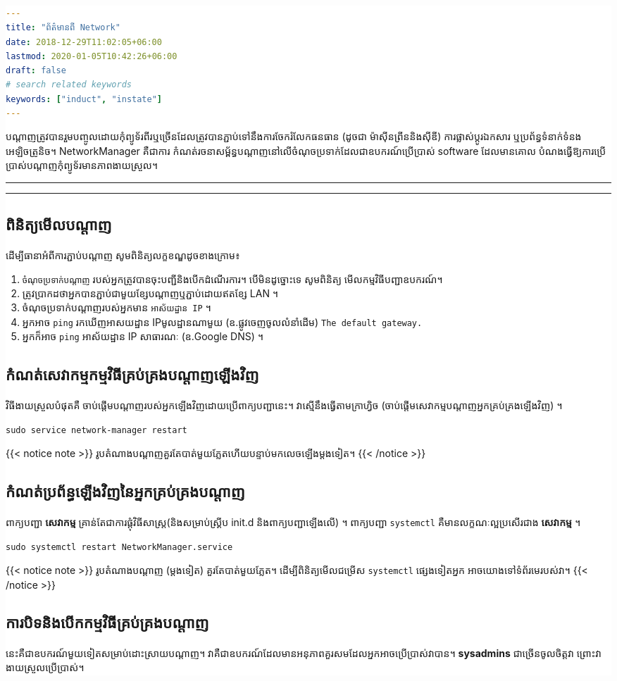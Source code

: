 ```yaml
---
title: "ព័ត៌មានពី Network"
date: 2018-12-29T11:02:05+06:00
lastmod: 2020-01-05T10:42:26+06:00
draft: false
# search related keywords
keywords: ["induct", "instate"]
---
```

បណ្តាញត្រូវបានរួមបញ្ចូលដោយកុំព្យូទ័រពីរឬច្រើនដែលត្រូវបានភ្ជាប់ទៅនឹងការចែករំលែកធនធាន (ដូចជា ម៉ាស៊ីនព្រីននិងស៊ីឌី) ការផ្លាស់ប្តូរឯកសារ ឬប្រព័ន្ធទំនាក់ទំនងអេឡិចត្រូនិច។  NetworkManager គឺជាការ កំណត់រចនាសម្ព័ន្ធបណ្តាញនៅលើចំណុចប្រទាក់ដែលជាឧបករណ៍ប្រើប្រាស់ software ដែលមានគោល បំណងធ្វើឱ្យការប្រើប្រាស់បណ្តាញកុំព្យូទ័រមានភាពងាយស្រួល។

---
---
## ពិនិត្យមើលបណ្តាញ 
ដើម្បីធានាអំពីការភ្ជាប់បណ្តាញ សូមពិនិត្យលក្ខខណ្ឌដូចខាងក្រោម៖
1. `ចំណុចប្រទាក់បណ្តាញ` របស់អ្នកត្រូវបានចុះបញ្ជីនិងបើកដំណើរការ។ បើមិនដូច្នោះទេ សូមពិនិត្យ​​ មើលកម្មវិធីបញ្ជាឧបករណ៍។
2. ត្រូវប្រាកដថាអ្នកបានភ្ជាប់ជាមួយខ្សែបណ្តាញឬភ្ជាប់ដោយឥតខ្សែ LAN ។
3. ​ចំណុចប្រទាក់បណ្តាញរបស់អ្នកមាន `អាស័យដ្ឋាន IP` ។
4. អ្នកអាច `ping` រកឃើញអាសយដ្ឋាន IPមូលដ្ឋានណាមួយ (ឧ.ផ្លូវចេញចូលលំនាំដើម) 
`The default gateway.`
5. អ្នកក៏អាច `ping` អាស័យដ្ឋាន IP សាធារណៈ (ឧ.Google DNS) ។

## កំណត់សេវាកម្មកម្មវិធីគ្រប់គ្រងបណ្តាញឡើងវិញ
វិធីងាយស្រួលបំផុតគឺ ចាប់ផ្តើមបណ្តាញរបស់អ្នកឡើងវិញដោយប្រើពាក្យបញ្ជានេះ។ វាស្មើនឹងធ្វើតាមក្រាហ្វិច (ចាប់ផ្តើមសេវាកម្មបណ្តាញអ្នកគ្រប់គ្រងឡើងវិញ) ។

```
sudo service network-manager restart
```
{{< notice note >}}
រូបតំណាងបណ្តាញគួរតែបាត់មួយភ្លែតហើយបន្ទាប់មកលេចឡើងម្តងទៀត។
{{< /notice >}}

## កំណត់ប្រព័ន្ធឡើងវិញនៃអ្នកគ្រប់គ្រងបណ្តាញ
ពាក្យបញ្ជា **សេវាកម្ម** គ្រាន់តែជាការផ្តុំវិធីសាស្ត្រ(និងសម្រាប់ស្គ្រីប init.d និងពាក្យបញ្ជាឡើងលើ) ។ ពាក្យបញ្ជា `systemctl` គឺមានលក្ខណៈល្អប្រសើរជាង **សេវាកម្ម** ។
```
sudo systemctl restart NetworkManager.service
```
{{< notice note >}}
រូបតំណាងបណ្តាញ (ម្តងទៀត) គួរតែបាត់មួយភ្លែត។ ដើម្បីពិនិត្យមើលជម្រើស `systemctl` ផ្សេងទៀតអ្នក អាច​យោងទៅទំព័រមេរបស់វា។
{{< /notice >}}
## ការបិទនិងបើកកម្មវិធីគ្រប់គ្រងបណ្តាញ
នេះគឺជាឧបករណ៍មួយទៀតសម្រាប់ដោះស្រាយបណ្តាញ។ វាគឺជាឧបករណ៍ដែលមានអនុភាពគួរសម​ ដែលអ្នកអាចប្រើប្រាស់វាបាន។  **sysadmins** ជាច្រើនចូលចិត្តវា ព្រោះវាងាយស្រួលប្រើប្រាស់។
